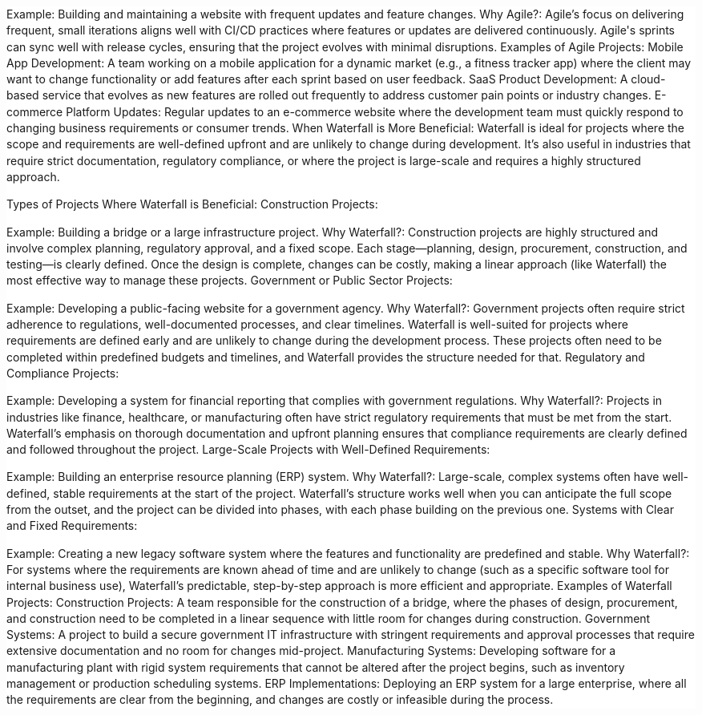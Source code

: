Example: Building and maintaining a website with frequent updates and feature changes.
Why Agile?: Agile’s focus on delivering frequent, small iterations aligns well with CI/CD practices where features or updates are delivered continuously. Agile's sprints can sync well with release cycles, ensuring that the project evolves with minimal disruptions.
Examples of Agile Projects:
Mobile App Development: A team working on a mobile application for a dynamic market (e.g., a fitness tracker app) where the client may want to change functionality or add features after each sprint based on user feedback.
SaaS Product Development: A cloud-based service that evolves as new features are rolled out frequently to address customer pain points or industry changes.
E-commerce Platform Updates: Regular updates to an e-commerce website where the development team must quickly respond to changing business requirements or consumer trends.
When Waterfall is More Beneficial:
Waterfall is ideal for projects where the scope and requirements are well-defined upfront and are unlikely to change during development. It’s also useful in industries that require strict documentation, regulatory compliance, or where the project is large-scale and requires a highly structured approach.

Types of Projects Where Waterfall is Beneficial:
Construction Projects:

Example: Building a bridge or a large infrastructure project.
Why Waterfall?: Construction projects are highly structured and involve complex planning, regulatory approval, and a fixed scope. Each stage—planning, design, procurement, construction, and testing—is clearly defined. Once the design is complete, changes can be costly, making a linear approach (like Waterfall) the most effective way to manage these projects.
Government or Public Sector Projects:

Example: Developing a public-facing website for a government agency.
Why Waterfall?: Government projects often require strict adherence to regulations, well-documented processes, and clear timelines. Waterfall is well-suited for projects where requirements are defined early and are unlikely to change during the development process. These projects often need to be completed within predefined budgets and timelines, and Waterfall provides the structure needed for that.
Regulatory and Compliance Projects:

Example: Developing a system for financial reporting that complies with government regulations.
Why Waterfall?: Projects in industries like finance, healthcare, or manufacturing often have strict regulatory requirements that must be met from the start. Waterfall’s emphasis on thorough documentation and upfront planning ensures that compliance requirements are clearly defined and followed throughout the project.
Large-Scale Projects with Well-Defined Requirements:

Example: Building an enterprise resource planning (ERP) system.
Why Waterfall?: Large-scale, complex systems often have well-defined, stable requirements at the start of the project. Waterfall’s structure works well when you can anticipate the full scope from the outset, and the project can be divided into phases, with each phase building on the previous one.
Systems with Clear and Fixed Requirements:

Example: Creating a new legacy software system where the features and functionality are predefined and stable.
Why Waterfall?: For systems where the requirements are known ahead of time and are unlikely to change (such as a specific software tool for internal business use), Waterfall’s predictable, step-by-step approach is more efficient and appropriate.
Examples of Waterfall Projects:
Construction Projects: A team responsible for the construction of a bridge, where the phases of design, procurement, and construction need to be completed in a linear sequence with little room for changes during construction.
Government Systems: A project to build a secure government IT infrastructure with stringent requirements and approval processes that require extensive documentation and no room for changes mid-project.
Manufacturing Systems: Developing software for a manufacturing plant with rigid system requirements that cannot be altered after the project begins, such as inventory management or production scheduling systems.
ERP Implementations: Deploying an ERP system for a large enterprise, where all the requirements are clear from the beginning, and changes are costly or infeasible during the process.
